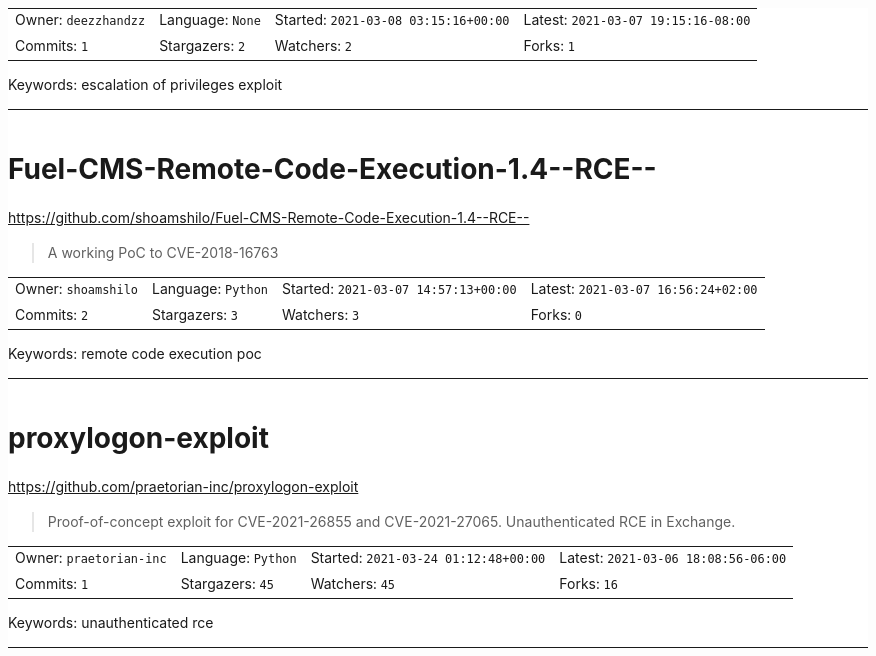 <table><tr>
<tr><td>Owner: <code>deezzhandzz</code></td>
    <td>Language: <code>None</code></td>
    <td>Started: <code>2021-03-08 03:15:16+00:00</code></td>
    <td>Latest: <code>2021-03-07 19:15:16-08:00</code></td></tr>
<tr><td>Commits: <code>1</code></td>
    <td>Stargazers: <code>2</code></td>
    <td>Watchers: <code>2</code></td>
    <td>Forks: <code>1</code></td></tr>
</table>
Keywords: escalation of privileges exploit

---

# Fuel-CMS-Remote-Code-Execution-1.4--RCE--

https://github.com/shoamshilo/Fuel-CMS-Remote-Code-Execution-1.4--RCE--
<blockquote>
A working PoC to CVE-2018-16763 
</blockquote>

<table><tr>
<tr><td>Owner: <code>shoamshilo</code></td>
    <td>Language: <code>Python</code></td>
    <td>Started: <code>2021-03-07 14:57:13+00:00</code></td>
    <td>Latest: <code>2021-03-07 16:56:24+02:00</code></td></tr>
<tr><td>Commits: <code>2</code></td>
    <td>Stargazers: <code>3</code></td>
    <td>Watchers: <code>3</code></td>
    <td>Forks: <code>0</code></td></tr>
</table>
Keywords: remote code execution poc

---

# proxylogon-exploit

https://github.com/praetorian-inc/proxylogon-exploit
<blockquote>
Proof-of-concept exploit for CVE-2021-26855 and CVE-2021-27065. Unauthenticated RCE in Exchange.
</blockquote>

<table><tr>
<tr><td>Owner: <code>praetorian-inc</code></td>
    <td>Language: <code>Python</code></td>
    <td>Started: <code>2021-03-24 01:12:48+00:00</code></td>
    <td>Latest: <code>2021-03-06 18:08:56-06:00</code></td></tr>
<tr><td>Commits: <code>1</code></td>
    <td>Stargazers: <code>45</code></td>
    <td>Watchers: <code>45</code></td>
    <td>Forks: <code>16</code></td></tr>
</table>
Keywords: unauthenticated rce

---